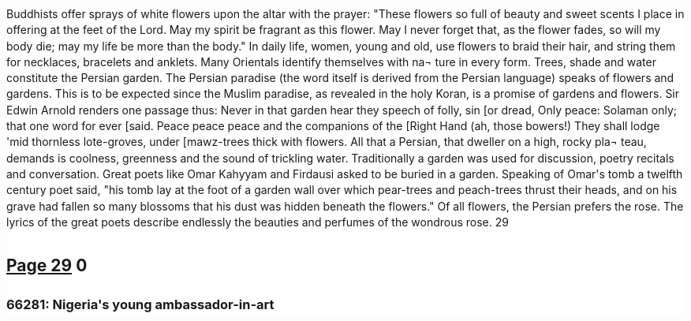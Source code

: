 Buddhists offer sprays of
white flowers upon the altar
with the prayer: "These
flowers so full of beauty and
sweet scents I place in
offering at the feet of the
Lord. May my spirit be
fragrant as this flower.
May I never forget that, as
the flower fades, so will my
body die; may my life be
more than the body."
In daily life, women, young
and old, use flowers to braid
their hair, and string them
for necklaces, bracelets and
anklets. Many Orientals
identify themselves with na¬
ture in every form.
Trees, shade and water constitute the Persian garden.
The Persian paradise (the word itself is derived from the
Persian language) speaks of flowers and gardens. This
is to be expected since the Muslim paradise, as revealed
in the holy Koran, is a promise of gardens and flowers.
Sir Edwin Arnold renders one passage thus:
Never in that garden hear they speech of folly, sin
[or dread,
Only peace: Solaman only; that one word for ever
[said.
Peace peace peace and the companions of the
[Right Hand (ah, those bowers!)
They shall lodge 'mid thornless lote-groves, under
[mawz-trees thick with flowers.
All that a Persian, that dweller on a high, rocky pla¬
teau, demands is coolness, greenness and the sound of
trickling water. Traditionally a garden was used for
discussion, poetry recitals and conversation.
Great poets like Omar Kahyyam and Firdausi asked to
be buried in a garden. Speaking of Omar's tomb a twelfth
century poet said, "his tomb lay at the foot of a garden
wall over which pear-trees and peach-trees thrust their
heads, and on his grave had fallen so many blossoms
that his dust was hidden beneath the flowers."
Of all flowers, the Persian prefers the rose. The lyrics
of the great poets describe endlessly the beauties and
perfumes of the wondrous rose.
29

## [Page 29](066266engo.pdf#page=29) 0

### 66281: Nigeria's young ambassador-in-art

